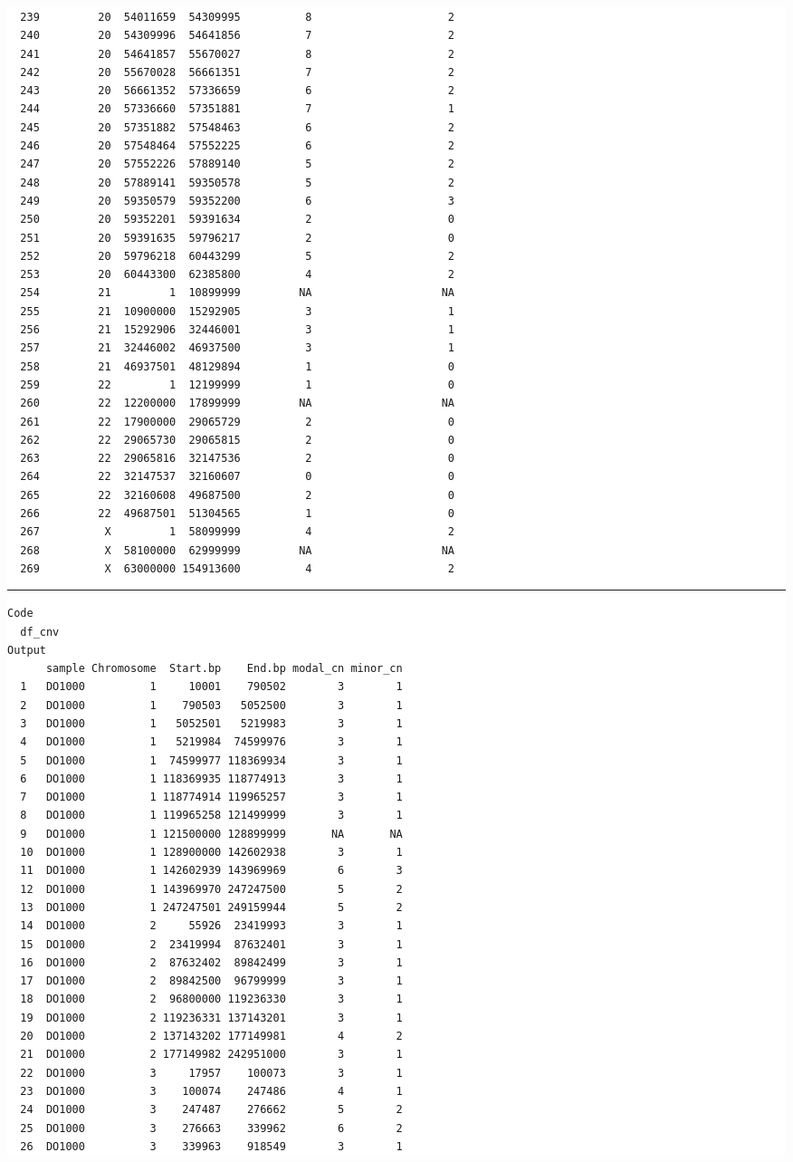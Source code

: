       239         20  54011659  54309995          8                     2
      240         20  54309996  54641856          7                     2
      241         20  54641857  55670027          8                     2
      242         20  55670028  56661351          7                     2
      243         20  56661352  57336659          6                     2
      244         20  57336660  57351881          7                     1
      245         20  57351882  57548463          6                     2
      246         20  57548464  57552225          6                     2
      247         20  57552226  57889140          5                     2
      248         20  57889141  59350578          5                     2
      249         20  59350579  59352200          6                     3
      250         20  59352201  59391634          2                     0
      251         20  59391635  59796217          2                     0
      252         20  59796218  60443299          5                     2
      253         20  60443300  62385800          4                     2
      254         21         1  10899999         NA                    NA
      255         21  10900000  15292905          3                     1
      256         21  15292906  32446001          3                     1
      257         21  32446002  46937500          3                     1
      258         21  46937501  48129894          1                     0
      259         22         1  12199999          1                     0
      260         22  12200000  17899999         NA                    NA
      261         22  17900000  29065729          2                     0
      262         22  29065730  29065815          2                     0
      263         22  29065816  32147536          2                     0
      264         22  32147537  32160607          0                     0
      265         22  32160608  49687500          2                     0
      266         22  49687501  51304565          1                     0
      267          X         1  58099999          4                     2
      268          X  58100000  62999999         NA                    NA
      269          X  63000000 154913600          4                     2

---

    Code
      df_cnv
    Output
          sample Chromosome  Start.bp    End.bp modal_cn minor_cn
      1   DO1000          1     10001    790502        3        1
      2   DO1000          1    790503   5052500        3        1
      3   DO1000          1   5052501   5219983        3        1
      4   DO1000          1   5219984  74599976        3        1
      5   DO1000          1  74599977 118369934        3        1
      6   DO1000          1 118369935 118774913        3        1
      7   DO1000          1 118774914 119965257        3        1
      8   DO1000          1 119965258 121499999        3        1
      9   DO1000          1 121500000 128899999       NA       NA
      10  DO1000          1 128900000 142602938        3        1
      11  DO1000          1 142602939 143969969        6        3
      12  DO1000          1 143969970 247247500        5        2
      13  DO1000          1 247247501 249159944        5        2
      14  DO1000          2     55926  23419993        3        1
      15  DO1000          2  23419994  87632401        3        1
      16  DO1000          2  87632402  89842499        3        1
      17  DO1000          2  89842500  96799999        3        1
      18  DO1000          2  96800000 119236330        3        1
      19  DO1000          2 119236331 137143201        3        1
      20  DO1000          2 137143202 177149981        4        2
      21  DO1000          2 177149982 242951000        3        1
      22  DO1000          3     17957    100073        3        1
      23  DO1000          3    100074    247486        4        1
      24  DO1000          3    247487    276662        5        2
      25  DO1000          3    276663    339962        6        2
      26  DO1000          3    339963    918549        3        1